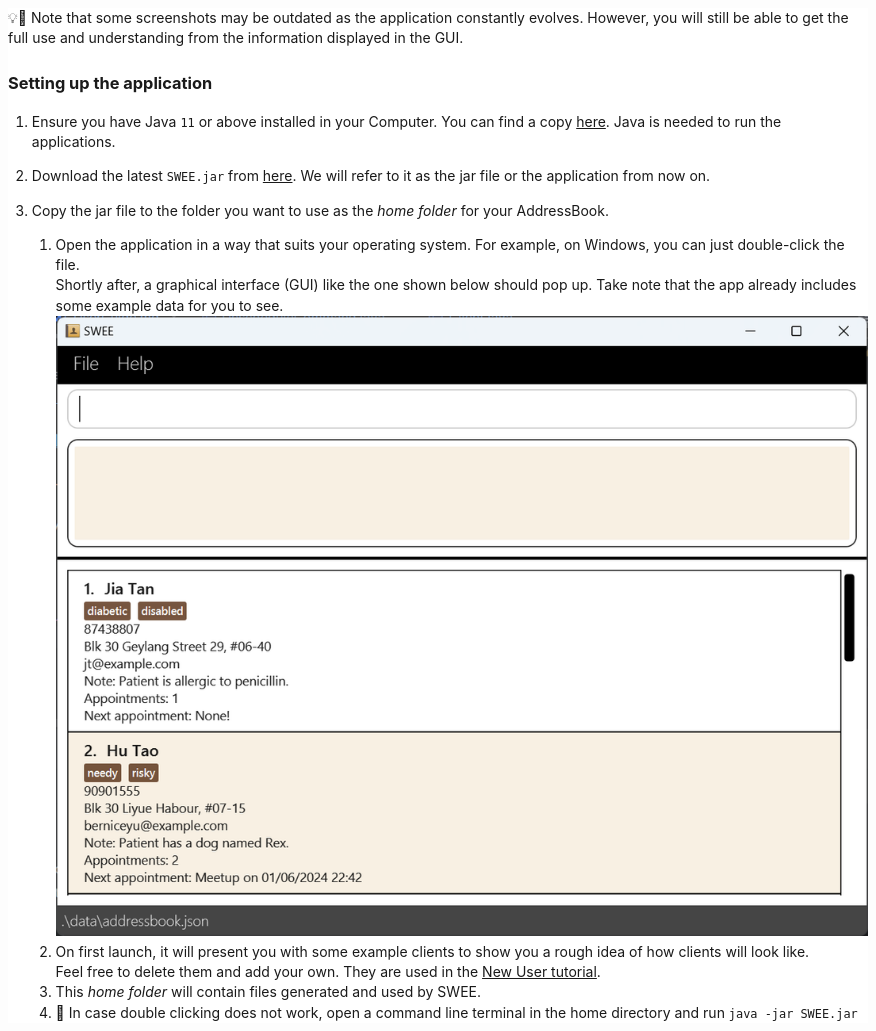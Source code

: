 💡🚨 Note that some screenshots may be outdated as the application constantly evolves. However, you will still be able to get the full use and understanding from the information displayed in the GUI.

<div style="page-break-after: always;"></div>

### Setting up the application

1. Ensure you have Java `11` or above installed in your Computer. You can find a copy [here](https://adoptium.net/temurin/releases/?version=11).
   Java is needed to run the applications.

1. Download the latest `SWEE.jar` from [here](https://github.com/AY2324S2-CS2103T-T17-1/tp/releases). We will refer to it as the jar file or the application from now on.

1. Copy the jar file to the folder you want to use as the _home folder_ for your AddressBook.

    1. Open the application in a way that suits your operating system. For example, on Windows, you can just double-click the file.<br>
       Shortly after, a graphical interface (GUI) like the one shown below should pop up. Take note that the app already includes some example data for you to see.<br>
       ![Ui](images/Ui.png)
    2. On first launch, it will present you with some example clients to show you a rough idea of how clients will look like.<br>
       Feel free to delete them and add your own. They are used in the [New User tutorial](#new-user-tutorial).
    3. This _home folder_ will contain files generated and used by SWEE.
    4. 🚨 In case double clicking does not work, open a command line terminal in the home directory and run
       `java -jar SWEE.jar`
